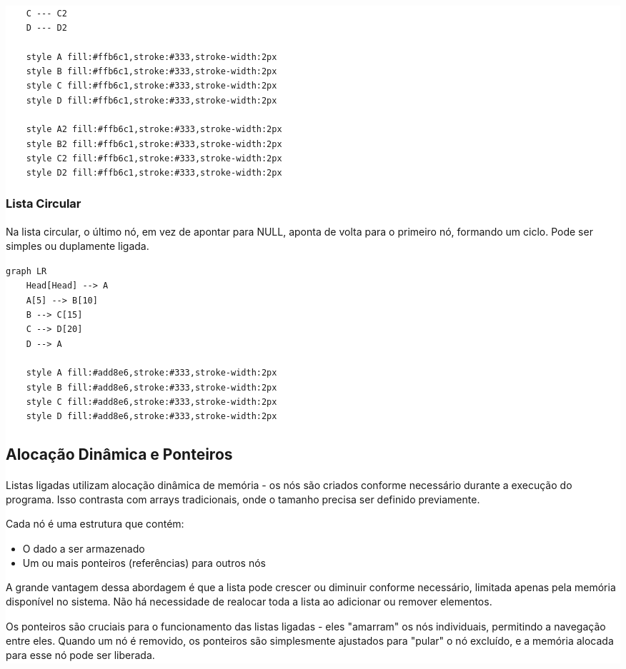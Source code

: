 ```mermaid
    C --- C2
    D --- D2

    style A fill:#ffb6c1,stroke:#333,stroke-width:2px
    style B fill:#ffb6c1,stroke:#333,stroke-width:2px
    style C fill:#ffb6c1,stroke:#333,stroke-width:2px
    style D fill:#ffb6c1,stroke:#333,stroke-width:2px

    style A2 fill:#ffb6c1,stroke:#333,stroke-width:2px
    style B2 fill:#ffb6c1,stroke:#333,stroke-width:2px
    style C2 fill:#ffb6c1,stroke:#333,stroke-width:2px
    style D2 fill:#ffb6c1,stroke:#333,stroke-width:2px

```

### Lista Circular

Na lista circular, o último nó, em vez de apontar para NULL, aponta de volta para o primeiro nó, formando um ciclo. Pode ser simples ou duplamente ligada.

```mermaid
graph LR
    Head[Head] --> A
    A[5] --> B[10]
    B --> C[15]
    C --> D[20]
    D --> A

    style A fill:#add8e6,stroke:#333,stroke-width:2px
    style B fill:#add8e6,stroke:#333,stroke-width:2px
    style C fill:#add8e6,stroke:#333,stroke-width:2px
    style D fill:#add8e6,stroke:#333,stroke-width:2px

```

## Alocação Dinâmica e Ponteiros

Listas ligadas utilizam alocação dinâmica de memória - os nós são criados conforme necessário durante a execução do programa. Isso contrasta com arrays tradicionais, onde o tamanho precisa ser definido previamente.

Cada nó é uma estrutura que contém:

- O dado a ser armazenado
- Um ou mais ponteiros (referências) para outros nós

A grande vantagem dessa abordagem é que a lista pode crescer ou diminuir conforme necessário, limitada apenas pela memória disponível no sistema. Não há necessidade de realocar toda a lista ao adicionar ou remover elementos.

Os ponteiros são cruciais para o funcionamento das listas ligadas - eles "amarram" os nós individuais, permitindo a navegação entre eles. Quando um nó é removido, os ponteiros são simplesmente ajustados para "pular" o nó excluído, e a memória alocada para esse nó pode ser liberada.
